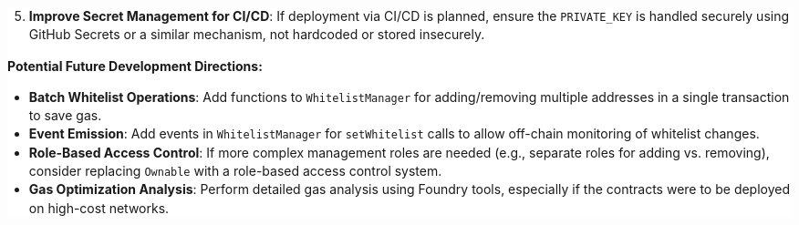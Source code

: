5.  **Improve Secret Management for CI/CD**: If deployment via CI/CD is planned, ensure the `PRIVATE_KEY` is handled securely using GitHub Secrets or a similar mechanism, not hardcoded or stored insecurely.

**Potential Future Development Directions:**

*   **Batch Whitelist Operations**: Add functions to `WhitelistManager` for adding/removing multiple addresses in a single transaction to save gas.
*   **Event Emission**: Add events in `WhitelistManager` for `setWhitelist` calls to allow off-chain monitoring of whitelist changes.
*   **Role-Based Access Control**: If more complex management roles are needed (e.g., separate roles for adding vs. removing), consider replacing `Ownable` with a role-based access control system.
*   **Gas Optimization Analysis**: Perform detailed gas analysis using Foundry tools, especially if the contracts were to be deployed on high-cost networks.